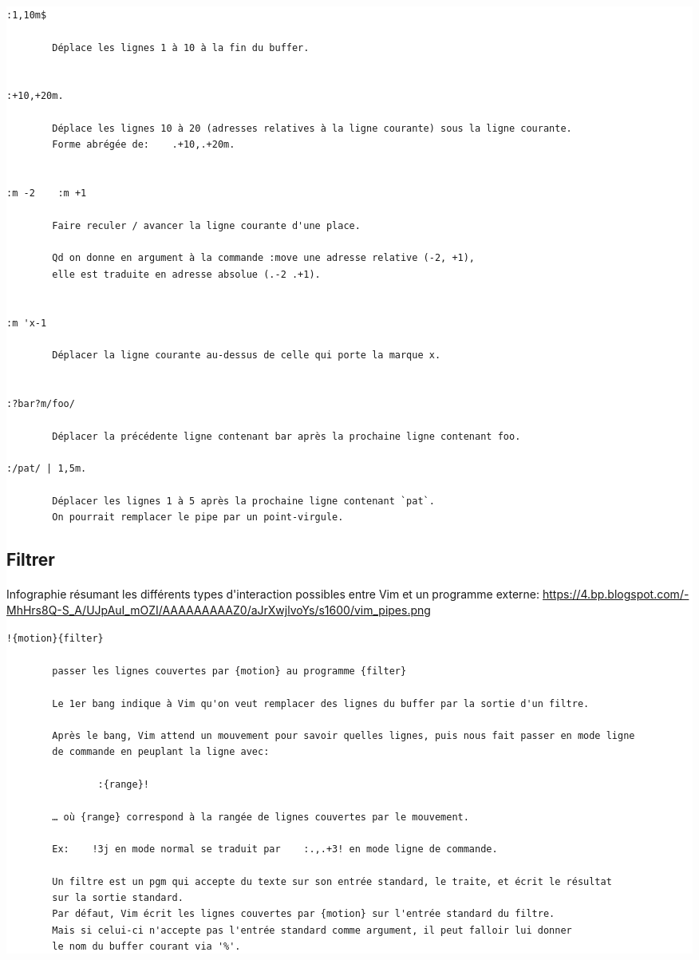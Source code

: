 
    :1,10m$

            Déplace les lignes 1 à 10 à la fin du buffer.


    :+10,+20m.

            Déplace les lignes 10 à 20 (adresses relatives à la ligne courante) sous la ligne courante.
            Forme abrégée de:    .+10,.+20m.


    :m -2    :m +1

            Faire reculer / avancer la ligne courante d'une place.

            Qd on donne en argument à la commande :move une adresse relative (-2, +1),
            elle est traduite en adresse absolue (.-2 .+1).


    :m 'x-1

            Déplacer la ligne courante au-dessus de celle qui porte la marque x.


    :?bar?m/foo/

            Déplacer la précédente ligne contenant bar après la prochaine ligne contenant foo.

    :/pat/ | 1,5m.

            Déplacer les lignes 1 à 5 après la prochaine ligne contenant `pat`.
            On pourrait remplacer le pipe par un point-virgule.

## Filtrer

Infographie résumant les différents types d'interaction possibles entre Vim et un programme externe:
<https://4.bp.blogspot.com/-MhHrs8Q-S_A/UJpAuI_mOZI/AAAAAAAAAZ0/aJrXwjlvoYs/s1600/vim_pipes.png>


    !{motion}{filter}

            passer les lignes couvertes par {motion} au programme {filter}

            Le 1er bang indique à Vim qu'on veut remplacer des lignes du buffer par la sortie d'un filtre.

            Après le bang, Vim attend un mouvement pour savoir quelles lignes, puis nous fait passer en mode ligne
            de commande en peuplant la ligne avec:

                    :{range}!

            … où {range} correspond à la rangée de lignes couvertes par le mouvement.

            Ex:    !3j en mode normal se traduit par    :.,.+3! en mode ligne de commande.

            Un filtre est un pgm qui accepte du texte sur son entrée standard, le traite, et écrit le résultat
            sur la sortie standard.
            Par défaut, Vim écrit les lignes couvertes par {motion} sur l'entrée standard du filtre.
            Mais si celui-ci n'accepte pas l'entrée standard comme argument, il peut falloir lui donner
            le nom du buffer courant via '%'.
